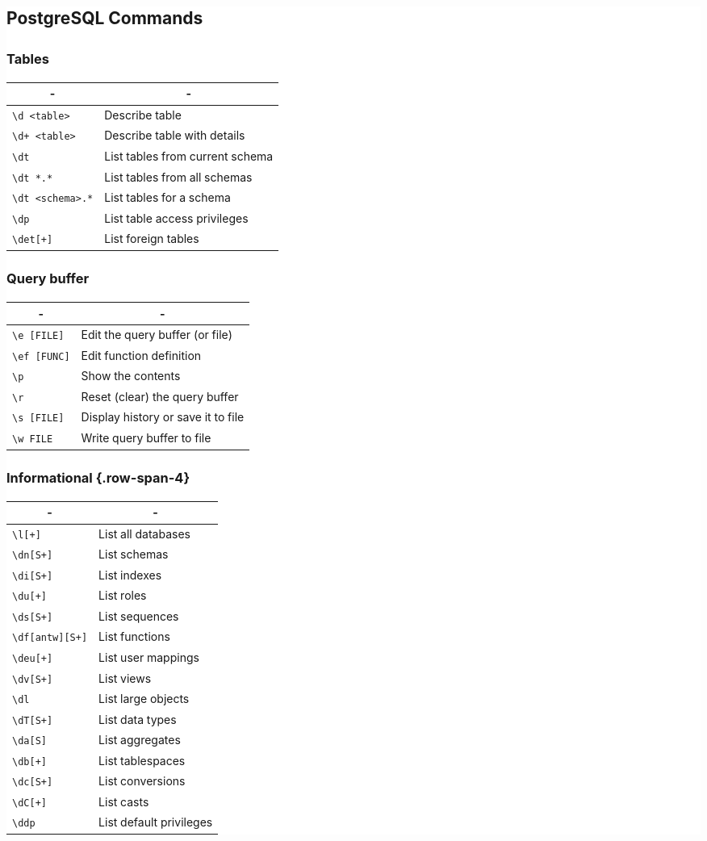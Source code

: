 ## PostgreSQL Commands

### Tables

| -                | -                               |
| ---------------- | ------------------------------- |
| `\d <table>`     | Describe table                  |
| `\d+ <table>`    | Describe table with details     |
| `\dt`            | List tables from current schema |
| `\dt *.*`        | List tables from all schemas    |
| `\dt <schema>.*` | List tables for a schema        |
| `\dp`            | List table access privileges    |
| `\det[+]`        | List foreign tables             |

### Query buffer

| -            | -                                  |
| ------------ | ---------------------------------- |
| `\e [FILE]`  | Edit the query buffer (or file)    |
| `\ef [FUNC]` | Edit function definition           |
| `\p`         | Show the contents                  |
| `\r`         | Reset (clear) the query buffer     |
| `\s [FILE]`  | Display history or save it to file |
| `\w FILE`    | Write query buffer to file         |

### Informational {.row-span-4}

| -               | -                               |
| --------------- | ------------------------------- |
| `\l[+]`         | List all databases              |
| `\dn[S+]`       | List schemas                    |
| `\di[S+]`       | List indexes                    |
| `\du[+]`        | List roles                      |
| `\ds[S+]`       | List sequences                  |
| `\df[antw][S+]` | List functions                  |
| `\deu[+]`       | List user mappings              |
| `\dv[S+]`       | List views                      |
| `\dl`           | List large objects              |
| `\dT[S+]`       | List data types                 |
| `\da[S]`        | List aggregates                 |
| `\db[+]`        | List tablespaces                |
| `\dc[S+]`       | List conversions                |
| `\dC[+]`        | List casts                      |
| `\ddp`          | List default privileges         |